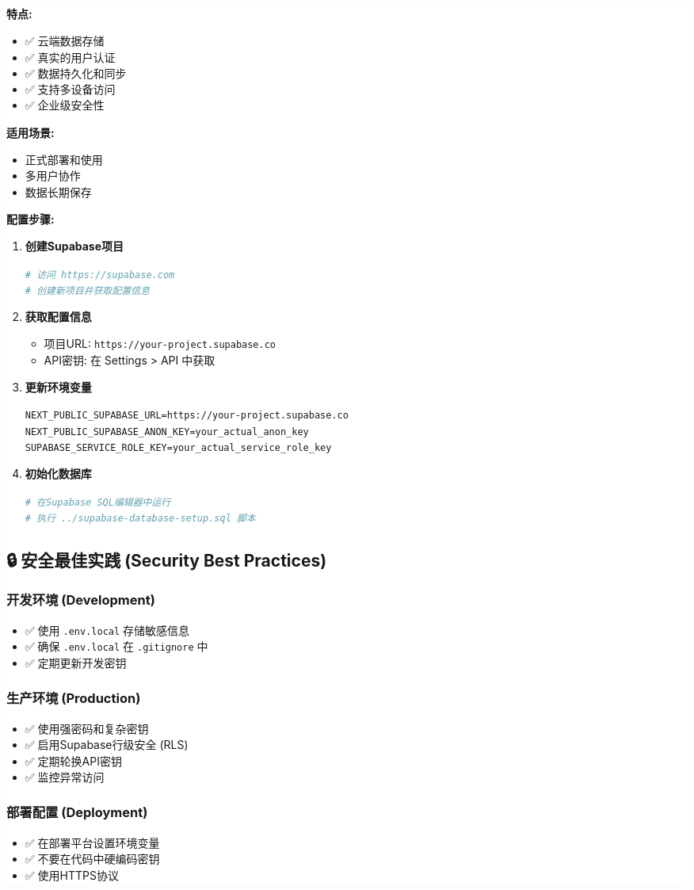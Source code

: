 **特点:**
- ✅ 云端数据存储
- ✅ 真实的用户认证
- ✅ 数据持久化和同步
- ✅ 支持多设备访问
- ✅ 企业级安全性

**适用场景:**
- 正式部署和使用
- 多用户协作
- 数据长期保存

**配置步骤:**

1. **创建Supabase项目**
   ```bash
   # 访问 https://supabase.com
   # 创建新项目并获取配置信息
   ```

2. **获取配置信息**
   - 项目URL: `https://your-project.supabase.co`
   - API密钥: 在 Settings > API 中获取

3. **更新环境变量**
   ```env
   NEXT_PUBLIC_SUPABASE_URL=https://your-project.supabase.co
   NEXT_PUBLIC_SUPABASE_ANON_KEY=your_actual_anon_key
   SUPABASE_SERVICE_ROLE_KEY=your_actual_service_role_key
   ```

4. **初始化数据库**
   ```bash
   # 在Supabase SQL编辑器中运行
   # 执行 ../supabase-database-setup.sql 脚本
   ```

## 🔒 安全最佳实践 (Security Best Practices)

### 开发环境 (Development)
- ✅ 使用 `.env.local` 存储敏感信息
- ✅ 确保 `.env.local` 在 `.gitignore` 中
- ✅ 定期更新开发密钥

### 生产环境 (Production)
- ✅ 使用强密码和复杂密钥
- ✅ 启用Supabase行级安全 (RLS)
- ✅ 定期轮换API密钥
- ✅ 监控异常访问

### 部署配置 (Deployment)
- ✅ 在部署平台设置环境变量
- ✅ 不要在代码中硬编码密钥
- ✅ 使用HTTPS协议
